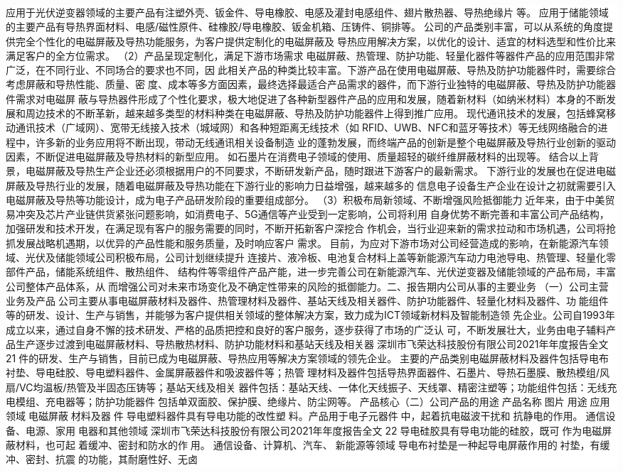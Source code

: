 应用于光伏逆变器领域的主要产品有注塑外壳、钣金件、导电橡胶、电感及灌封电感组件、翅片散热器、导热绝缘片
等。
应用于储能领域的主要产品有导热界面材料、电感/磁性原件、硅橡胶/导电橡胶、钣金机箱、压铸件、铜排等。
公司的产品类别丰富，可以从系统的角度提供完全个性化的电磁屏蔽及导热功能服务，为客户提供定制化的电磁屏蔽及
导热应用解决方案，以优化的设计、适宜的材料选型和性价比来满足客户的全方位需求。
（2）产品呈现定制化，满足下游市场需求
电磁屏蔽、热管理、防护功能、轻量化器件等器件产品的应用范围非常广泛，在不同行业、不同场合的要求也不同，因
此相关产品的种类比较丰富。下游产品在使用电磁屏蔽、导热及防护功能器件时，需要综合考虑屏蔽和导热性能、质量、密
度、成本等多方面因素，最终选择最适合产品需求的器件，而下游行业独特的电磁屏蔽、导热及防护功能器件需求对电磁屏
蔽与导热器件形成了个性化要求，极大地促进了各种新型器件产品的应用和发展，随着新材料（如纳米材料）本身的不断发
展和周边技术的不断革新，越来越多类型的材料种类在电磁屏蔽、导热及防护功能器件上得到推广应用。
现代通讯技术的发展，包括蜂窝移动通讯技术（广域网）、宽带无线接入技术（城域网）和各种短距离无线技术（如
RFID、UWB、NFC和蓝牙等技术）等无线网络融合的进程中，许多新的业务应用将不断出现，带动无线通讯相关设备制造
业的蓬勃发展，而终端产品的创新是整个电磁屏蔽及导热行业创新的驱动因素，不断促进电磁屏蔽及导热材料的新型应用。
如石墨片在消费电子领域的使用、质量超轻的碳纤维屏蔽材料的出现等。
结合以上背景，电磁屏蔽及导热生产企业还必须根据用户的不同要求，不断研发新产品，随时跟进下游客户的最新需求。
下游行业的发展也在促进电磁屏蔽及导热行业的发展，随着电磁屏蔽及导热功能在下游行业的影响力日益增强，越来越多的
信息电子设备生产企业在设计之初就需要引入电磁屏蔽及导热等功能设计，成为电子产品研发阶段的重要组成部分。
（3）积极布局新领域、不断增强风险抵御能力
近年来，由于中美贸易冲突及芯片产业链供货紧张问题影响，如消费电子、5G通信等产业受到一定影响，公司将利用
自身优势不断完善和丰富公司产品结构，加强研发和技术开发，在满足现有客户的服务需要的同时，不断开拓新客户深挖合
作机会，当行业迎来新的需求拉动和市场机遇，公司将抢抓发展战略机遇期，以优异的产品性能和服务质量，及时响应客户
需求。
目前，为应对下游市场对公司经营造成的影响，在新能源汽车领域、光伏及储能领域公司积极布局，公司计划继续提升
连接片、液冷板、电池复合材料上盖等新能源汽车动力电池导电、热管理、轻量化零部件产品，储能系统组件、散热组件、
结构件等零组件产品产能，进一步完善公司在新能源汽车、光伏逆变器及储能领域的产品布局，丰富公司整体产品体系，从
而增强公司对未来市场变化及不确定性带来的风险的抵御能力。二、报告期内公司从事的主要业务
（一）公司主营业务及产品
公司主要从事电磁屏蔽材料及器件、热管理材料及器件、基站天线及相关器件、防护功能器件、轻量化材料及器件、功
能组件等的研发、设计、生产与销售，并能够为客户提供相关领域的整体解决方案，致力成为ICT领域新材料及智能制造领
先企业。公司自1993年成立以来，通过自身不懈的技术研发、严格的品质把控和良好的客户服务，逐步获得了市场的广泛认
可，不断发展壮大，业务由电子辅料产品生产逐步过渡到电磁屏蔽材料、导热散热材料、防护功能材料和基站天线及相关器
深圳市飞荣达科技股份有限公司2021年年度报告全文
21
件的研发、生产与销售，目前已成为电磁屏蔽、导热应用等解决方案领域的领先企业。
主要的产品类别电磁屏蔽材料及器件包括导电布衬垫、导电硅胶、导电塑料器件、金属屏蔽器件和吸波器件等；热管
理材料及器件包括导热界面器件、石墨片、导热石墨膜、散热模组/风扇/VC均温板/热管及半固态压铸等；基站天线及相关
器件包括：基站天线、一体化天线振子、天线罩、精密注塑等；功能组件包括：无线充电模组、充电器等；防护功能器件
包括单双面胶、保护膜、绝缘片、防尘网等。
产品核心（二）公司产品的用途
产品名称
图片
用途
应用领域
电磁屏蔽
材料及器
件
导电塑料器件具有导电功能的改性塑
料。产品用于电子元器件
中，起着抗电磁波干扰和
抗静电的作用。
通信设备、电源、家用
电器和其他领域
深圳市飞荣达科技股份有限公司2021年年度报告全文
22
导电硅胶具有导电功能的硅胶，既可
作为电磁屏蔽材料，也可起
着缓冲、密封和防水的作
用。
通信设备、计算机、汽车、
新能源等领域
导电布衬垫是一种起导电屏蔽作用的
衬垫，有缓冲、密封、抗震
的功能，其耐磨性好、无卤